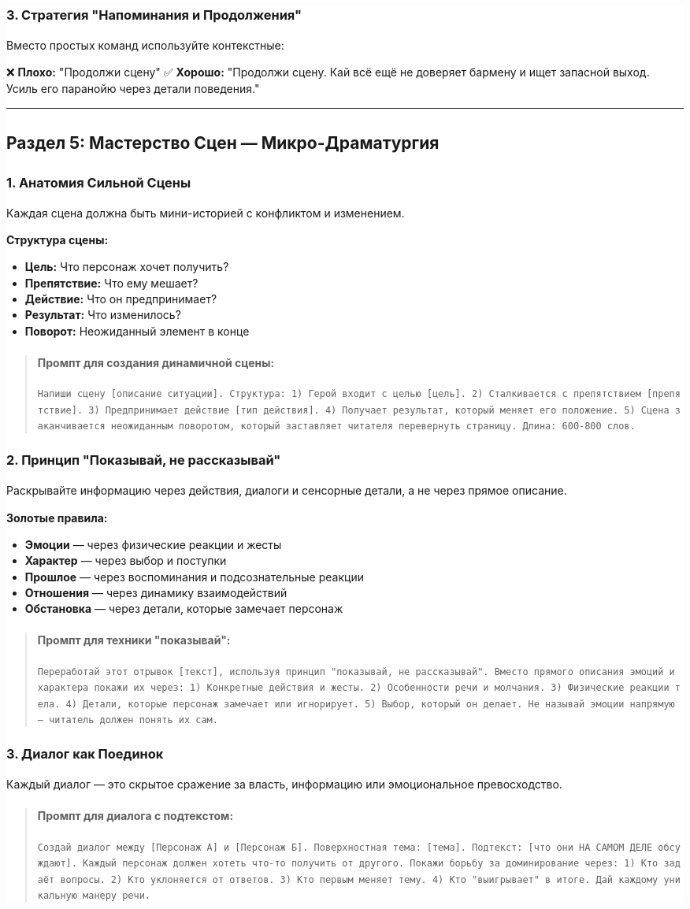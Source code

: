 ### **3. Стратегия "Напоминания и Продолжения"**

Вместо простых команд используйте контекстные:

❌ **Плохо:** "Продолжи сцену"
✅ **Хорошо:** "Продолжи сцену. Кай всё ещё не доверяет бармену и ищет запасной выход. Усиль его паранойю через детали поведения."

---

## **Раздел 5: Мастерство Сцен — Микро-Драматургия**

### **1. Анатомия Сильной Сцены**

Каждая сцена должна быть мини-историей с конфликтом и изменением.

**Структура сцены:**
* **Цель:** Что персонаж хочет получить?
* **Препятствие:** Что ему мешает?
* **Действие:** Что он предпринимает?
* **Результат:** Что изменилось?
* **Поворот:** Неожиданный элемент в конце

> #### **Промпт для создания динамичной сцены:**
>
> `Напиши сцену [описание ситуации]. Структура: 1) Герой входит с целью [цель]. 2) Сталкивается с препятствием [препятствие]. 3) Предпринимает действие [тип действия]. 4) Получает результат, который меняет его положение. 5) Сцена заканчивается неожиданным поворотом, который заставляет читателя перевернуть страницу. Длина: 600-800 слов.`

### **2. Принцип "Показывай, не рассказывай"**

Раскрывайте информацию через действия, диалоги и сенсорные детали, а не через прямое описание.

**Золотые правила:**
* **Эмоции** — через физические реакции и жесты
* **Характер** — через выбор и поступки
* **Прошлое** — через воспоминания и подсознательные реакции
* **Отношения** — через динамику взаимодействий
* **Обстановка** — через детали, которые замечает персонаж

> #### **Промпт для техники "показывай":**
>
> `Переработай этот отрывок [текст], используя принцип "показывай, не рассказывай". Вместо прямого описания эмоций и характера покажи их через: 1) Конкретные действия и жесты. 2) Особенности речи и молчания. 3) Физические реакции тела. 4) Детали, которые персонаж замечает или игнорирует. 5) Выбор, который он делает. Не называй эмоции напрямую — читатель должен понять их сам.`

### **3. Диалог как Поединок**

Каждый диалог — это скрытое сражение за власть, информацию или эмоциональное превосходство.

> #### **Промпт для диалога с подтекстом:**
>
> `Создай диалог между [Персонаж А] и [Персонаж Б]. Поверхностная тема: [тема]. Подтекст: [что они НА САМОМ ДЕЛЕ обсуждают]. Каждый персонаж должен хотеть что-то получить от другого. Покажи борьбу за доминирование через: 1) Кто задаёт вопросы. 2) Кто уклоняется от ответов. 3) Кто первым меняет тему. 4) Кто "выигрывает" в итоге. Дай каждому уникальную манеру речи.`
